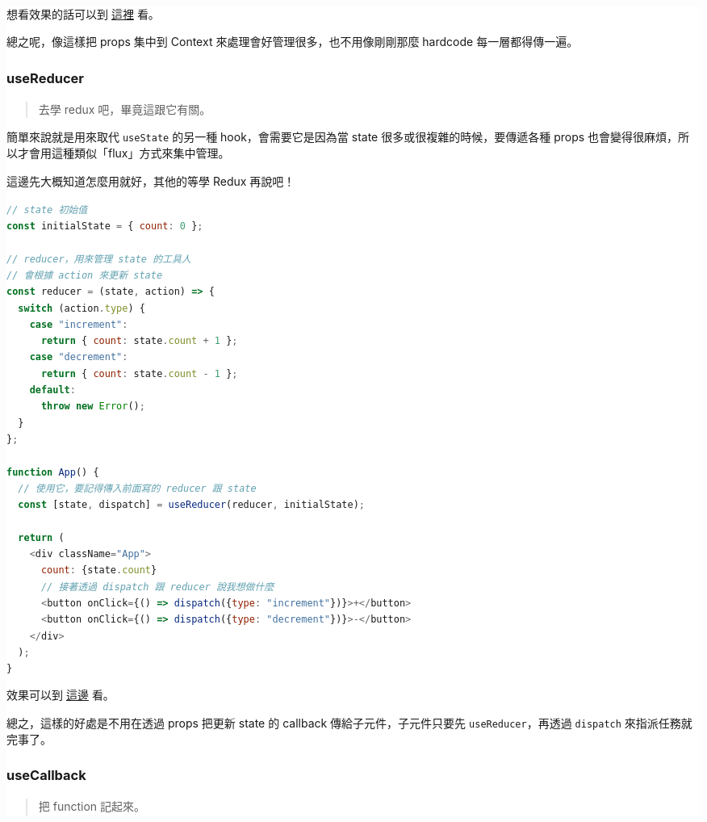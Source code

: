 想看效果的話可以到 [這裡](https://codepen.io/jubeatt/pen/vYpbQGg) 看。

總之呢，像這樣把 props 集中到 Context 來處理會好管理很多，也不用像剛剛那麼 hardcode 每一層都得傳一遍。


### useReducer

> 去學 redux 吧，畢竟這跟它有關。

簡單來說就是用來取代 `useState` 的另一種 hook，會需要它是因為當 state 很多或很複雜的時候，要傳遞各種 props 也會變得很麻煩，所以才會用這種類似「flux」方式來集中管理。

這邊先大概知道怎麼用就好，其他的等學 Redux 再說吧！

```js
// state 初始值
const initialState = { count: 0 };

// reducer，用來管理 state 的工具人
// 會根據 action 來更新 state 
const reducer = (state, action) => {
  switch (action.type) {
    case "increment":
      return { count: state.count + 1 };
    case "decrement":
      return { count: state.count - 1 };
    default:
      throw new Error();
  }
};

function App() {
  // 使用它，要記得傳入前面寫的 reducer 跟 state
  const [state, dispatch] = useReducer(reducer, initialState);

  return (
    <div className="App">
      count: {state.count}
      // 接著透過 dispatch 跟 reducer 說我想做什麼
      <button onClick={() => dispatch({type: "increment"})}>+</button>
      <button onClick={() => dispatch({type: "decrement"})}>-</button>
    </div>
  );
}
```

效果可以到 [這邊](https://codepen.io/jubeatt/pen/LYeqXoL) 看。

總之，這樣的好處是不用在透過 props 把更新 state 的 callback 傳給子元件，子元件只要先 `useReducer`，再透過 `dispatch` 來指派任務就完事了。


### useCallback

> 把 function 記起來。

